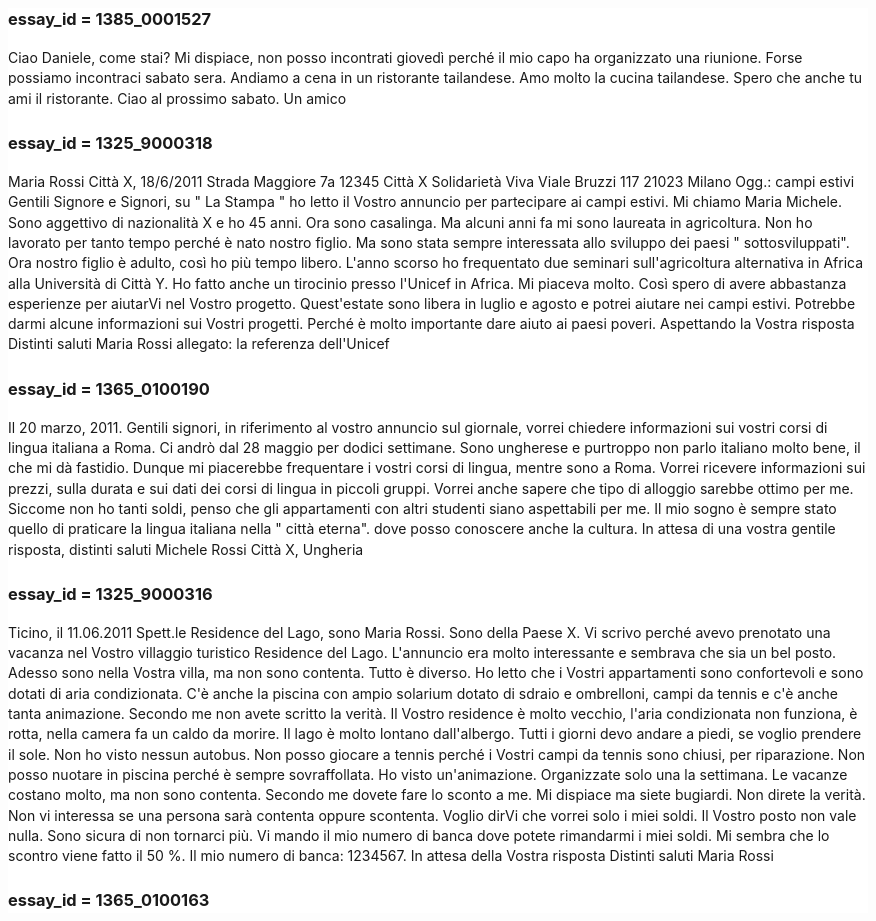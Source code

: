 ### essay_id = 1385_0001527
Ciao Daniele, come stai? Mi dispiace, non posso incontrati giovedì perché il mio capo ha organizzato una riunione. Forse possiamo incontraci sabato sera. Andiamo a cena in un ristorante tailandese. Amo molto la cucina tailandese. Spero che anche tu ami il ristorante. Ciao al prossimo sabato. Un amico

### essay_id = 1325_9000318
Maria Rossi Città X, 18/6/2011 Strada Maggiore 7a 12345 Città X Solidarietà Viva Viale Bruzzi 117 21023 Milano Ogg.: campi estivi Gentili Signore e Signori, su " La Stampa " ho letto il Vostro annuncio per partecipare ai campi estivi. Mi chiamo Maria Michele. Sono aggettivo di nazionalità X e ho 45 anni. Ora sono casalinga. Ma alcuni anni fa mi sono laureata in agricoltura. Non ho lavorato per tanto tempo perché è nato nostro figlio. Ma sono stata sempre interessata allo sviluppo dei paesi " sottosviluppati". Ora nostro figlio è adulto, così ho più tempo libero. L'anno scorso ho frequentato due seminari sull'agricoltura alternativa in Africa alla Università di Città Y. Ho fatto anche un tirocinio presso l'Unicef in Africa. Mi piaceva molto. Così spero di avere abbastanza esperienze per aiutarVi nel Vostro progetto. Quest'estate sono libera in luglio e agosto e potrei aiutare nei campi estivi. Potrebbe darmi alcune informazioni sui Vostri progetti. Perché è molto importante dare aiuto ai paesi poveri. Aspettando la Vostra risposta Distinti saluti Maria Rossi allegato: la referenza dell'Unicef

### essay_id = 1365_0100190
Il 20 marzo, 2011. Gentili signori, in riferimento al vostro annuncio sul giornale, vorrei chiedere informazioni sui vostri corsi di lingua italiana a Roma. Ci andrò dal 28 maggio per dodici settimane. Sono ungherese e purtroppo non parlo italiano molto bene, il che mi dà fastidio. Dunque mi piacerebbe frequentare i vostri corsi di lingua, mentre sono a Roma. Vorrei ricevere informazioni sui prezzi, sulla durata e sui dati dei corsi di lingua in piccoli gruppi. Vorrei anche sapere che tipo di alloggio sarebbe ottimo per me. Siccome non ho tanti soldi, penso che gli appartamenti con altri studenti siano aspettabili per me. Il mio sogno è sempre stato quello di praticare la lingua italiana nella " città eterna". dove posso conoscere anche la cultura. In attesa di una vostra gentile risposta, distinti saluti Michele Rossi Città X, Ungheria

### essay_id = 1325_9000316
Ticino, il 11.06.2011 Spett.le Residence del Lago, sono Maria Rossi. Sono della Paese X. Vi scrivo perché avevo prenotato una vacanza nel Vostro villaggio turistico Residence del Lago. L'annuncio era molto interessante e sembrava che sia un bel posto. Adesso sono nella Vostra villa, ma non sono contenta. Tutto è diverso. Ho letto che i Vostri appartamenti sono confortevoli e sono dotati di aria condizionata. C'è anche la piscina con ampio solarium dotato di sdraio e ombrelloni, campi da tennis e c'è anche tanta animazione. Secondo me non avete scritto la verità. Il Vostro residence è molto vecchio, l'aria condizionata non funziona, è rotta, nella camera fa un caldo da morire. Il lago è molto lontano dall'albergo. Tutti i giorni devo andare a piedi, se voglio prendere il sole. Non ho visto nessun autobus. Non posso giocare a tennis perché i Vostri campi da tennis sono chiusi, per riparazione. Non posso nuotare in piscina perché è sempre sovraffollata. Ho visto un'animazione. Organizzate solo una la settimana. Le vacanze costano molto, ma non sono contenta. Secondo me dovete fare lo sconto a me. Mi dispiace ma siete bugiardi. Non direte la verità. Non vi interessa se una persona sarà contenta oppure scontenta. Voglio dirVi che vorrei solo i miei soldi. Il Vostro posto non vale nulla. Sono sicura di non tornarci più. Vi mando il mio numero di banca dove potete rimandarmi i miei soldi. Mi sembra che lo scontro viene fatto il 50 %. Il mio numero di banca: 1234567. In attesa della Vostra risposta Distinti saluti Maria Rossi

### essay_id = 1365_0100163